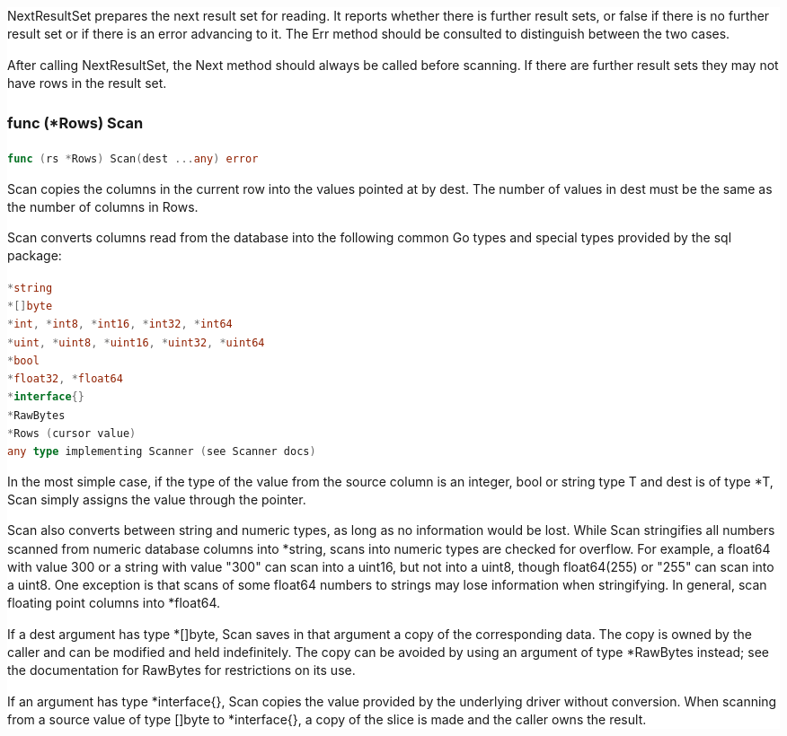 NextResultSet prepares the next result set for reading. It reports
whether there is further result sets, or false if there is no further
result set or if there is an error advancing to it. The Err method
should be consulted to distinguish between the two cases.

After calling NextResultSet, the Next method should always be called
before scanning. If there are further result sets they may not have rows
in the result set.

### func (\*Rows) Scan 

```go
func (rs *Rows) Scan(dest ...any) error
```

Scan copies the columns in the current row into the values pointed at by
dest. The number of values in dest must be the same as the number of
columns in Rows.

Scan converts columns read from the database into the following common
Go types and special types provided by the sql package:

```go
*string
*[]byte
*int, *int8, *int16, *int32, *int64
*uint, *uint8, *uint16, *uint32, *uint64
*bool
*float32, *float64
*interface{}
*RawBytes
*Rows (cursor value)
any type implementing Scanner (see Scanner docs)
```

In the most simple case, if the type of the value from the source column
is an integer, bool or string type T and dest is of type \*T, Scan
simply assigns the value through the pointer.

Scan also converts between string and numeric types, as long as no
information would be lost. While Scan stringifies all numbers scanned
from numeric database columns into \*string, scans into numeric types
are checked for overflow. For example, a float64 with value 300 or a
string with value \"300\" can scan into a uint16, but not into a uint8,
though float64(255) or \"255\" can scan into a uint8. One exception is
that scans of some float64 numbers to strings may lose information when
stringifying. In general, scan floating point columns into \*float64.

If a dest argument has type \*\[\]byte, Scan saves in that argument a
copy of the corresponding data. The copy is owned by the caller and can
be modified and held indefinitely. The copy can be avoided by using an
argument of type \*RawBytes instead; see the documentation for RawBytes
for restrictions on its use.

If an argument has type \*interface{}, Scan copies the value provided by
the underlying driver without conversion. When scanning from a source
value of type \[\]byte to \*interface{}, a copy of the slice is made and
the caller owns the result.
